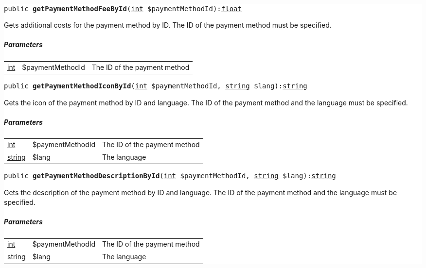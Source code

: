 
<pre>public <strong>getPaymentMethodFeeById</strong>(<a target="_blank" href="http://php.net/int">int</a> $paymentMethodId):<a target="_blank" href="http://php.net/float">float</a></pre>

    
Gets additional costs for the payment method by ID. The ID of the payment method must be specified.
    
##### <strong>Parameters</strong>
    
<table class="table table-condensed">    <tr>
        <td><a target="_blank" href="http://php.net/int">int</a></td>
        <td>$paymentMethodId</td>
        <td>The ID of the payment method</td>
    </tr>
</table>


<pre>public <strong>getPaymentMethodIconById</strong>(<a target="_blank" href="http://php.net/int">int</a> $paymentMethodId, <a target="_blank" href="http://php.net/string">string</a> $lang):<a target="_blank" href="http://php.net/string">string</a></pre>

    
Gets the icon of the payment method by ID and language. The ID of the payment method and the language must be specified.
    
##### <strong>Parameters</strong>
    
<table class="table table-condensed">    <tr>
        <td><a target="_blank" href="http://php.net/int">int</a></td>
        <td>$paymentMethodId</td>
        <td>The ID of the payment method</td>
    </tr>
    <tr>
        <td><a target="_blank" href="http://php.net/string">string</a></td>
        <td>$lang</td>
        <td>The language</td>
    </tr>
</table>


<pre>public <strong>getPaymentMethodDescriptionById</strong>(<a target="_blank" href="http://php.net/int">int</a> $paymentMethodId, <a target="_blank" href="http://php.net/string">string</a> $lang):<a target="_blank" href="http://php.net/string">string</a></pre>

    
Gets the description of the payment method by ID and language. The ID of the payment method and the language must be specified.
    
##### <strong>Parameters</strong>
    
<table class="table table-condensed">    <tr>
        <td><a target="_blank" href="http://php.net/int">int</a></td>
        <td>$paymentMethodId</td>
        <td>The ID of the payment method</td>
    </tr>
    <tr>
        <td><a target="_blank" href="http://php.net/string">string</a></td>
        <td>$lang</td>
        <td>The language</td>
    </tr>
</table>

